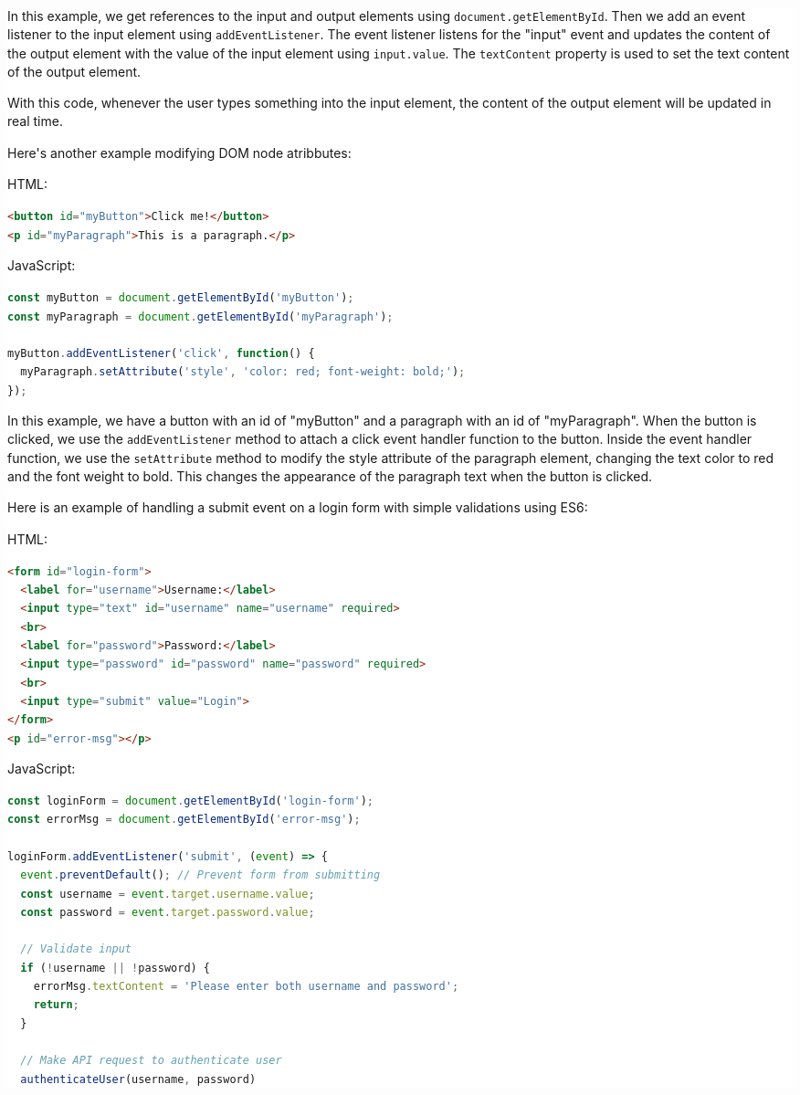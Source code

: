 In this example, we get references to the input and output elements using `document.getElementById`. Then we add an event listener to the input element using `addEventListener`. The event listener listens for the "input" event and updates the content of the output element with the value of the input element using `input.value`. The `textContent` property is used to set the text content of the output element.

With this code, whenever the user types something into the input element, the content of the output element will be updated in real time.


Here's another example modifying DOM node atribbutes:

HTML:
```html
<button id="myButton">Click me!</button>
<p id="myParagraph">This is a paragraph.</p>
```

JavaScript:
```javascript
const myButton = document.getElementById('myButton');
const myParagraph = document.getElementById('myParagraph');

myButton.addEventListener('click', function() {
  myParagraph.setAttribute('style', 'color: red; font-weight: bold;');
});
```

In this example, we have a button with an id of "myButton" and a paragraph with an id of "myParagraph". When the button is clicked, we use the `addEventListener` method to attach a click event handler function to the button. Inside the event handler function, we use the `setAttribute` method to modify the style attribute of the paragraph element, changing the text color to red and the font weight to bold. This changes the appearance of the paragraph text when the button is clicked.

Here is an example of handling a submit event on a login form with simple validations using ES6:

HTML:

```html
<form id="login-form">
  <label for="username">Username:</label>
  <input type="text" id="username" name="username" required>
  <br>
  <label for="password">Password:</label>
  <input type="password" id="password" name="password" required>
  <br>
  <input type="submit" value="Login">
</form>
<p id="error-msg"></p>
```

JavaScript:

```javascript
const loginForm = document.getElementById('login-form');
const errorMsg = document.getElementById('error-msg');

loginForm.addEventListener('submit', (event) => {
  event.preventDefault(); // Prevent form from submitting
  const username = event.target.username.value;
  const password = event.target.password.value;

  // Validate input
  if (!username || !password) {
    errorMsg.textContent = 'Please enter both username and password';
    return;
  }

  // Make API request to authenticate user
  authenticateUser(username, password)
```